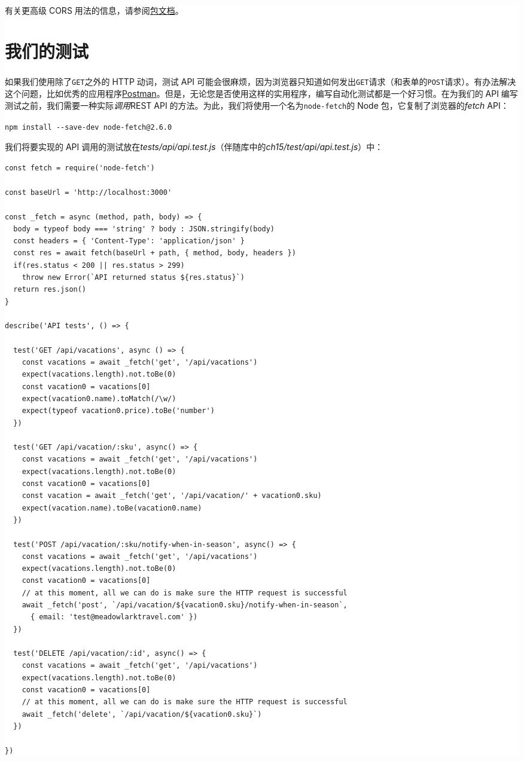 有关更高级 CORS 用法的信息，请参阅[包文档](https://github.com/expressjs/cors)。

# 我们的测试

如果我们使用除了`GET`之外的 HTTP 动词，测试 API 可能会很麻烦，因为浏览器只知道如何发出`GET`请求（和表单的`POST`请求）。有办法解决这个问题，比如优秀的应用程序[Postman](https://www.getpostman.com)。但是，无论您是否使用这样的实用程序，编写自动化测试都是一个好习惯。在为我们的 API 编写测试之前，我们需要一种实际*调用*REST API 的方法。为此，我们将使用一个名为`node-fetch`的 Node 包，它复制了浏览器的*fetch* API：

```
npm install --save-dev node-fetch@2.6.0
```

我们将要实现的 API 调用的测试放在*tests/api/api.test.js*（伴随库中的*ch15/test/api/api.test.js*）中：

```
const fetch = require('node-fetch')

const baseUrl = 'http://localhost:3000'

const _fetch = async (method, path, body) => {
  body = typeof body === 'string' ? body : JSON.stringify(body)
  const headers = { 'Content-Type': 'application/json' }
  const res = await fetch(baseUrl + path, { method, body, headers })
  if(res.status < 200 || res.status > 299)
    throw new Error(`API returned status ${res.status}`)
  return res.json()
}

describe('API tests', () => {

  test('GET /api/vacations', async () => {
    const vacations = await _fetch('get', '/api/vacations')
    expect(vacations.length).not.toBe(0)
    const vacation0 = vacations[0]
    expect(vacation0.name).toMatch(/\w/)
    expect(typeof vacation0.price).toBe('number')
  })

  test('GET /api/vacation/:sku', async() => {
    const vacations = await _fetch('get', '/api/vacations')
    expect(vacations.length).not.toBe(0)
    const vacation0 = vacations[0]
    const vacation = await _fetch('get', '/api/vacation/' + vacation0.sku)
    expect(vacation.name).toBe(vacation0.name)
  })

  test('POST /api/vacation/:sku/notify-when-in-season', async() => {
    const vacations = await _fetch('get', '/api/vacations')
    expect(vacations.length).not.toBe(0)
    const vacation0 = vacations[0]
    // at this moment, all we can do is make sure the HTTP request is successful
    await _fetch('post', `/api/vacation/${vacation0.sku}/notify-when-in-season`,
      { email: 'test@meadowlarktravel.com' })
  })

  test('DELETE /api/vacation/:id', async() => {
    const vacations = await _fetch('get', '/api/vacations')
    expect(vacations.length).not.toBe(0)
    const vacation0 = vacations[0]
    // at this moment, all we can do is make sure the HTTP request is successful
    await _fetch('delete', `/api/vacation/${vacation0.sku}`)
  })

})
```